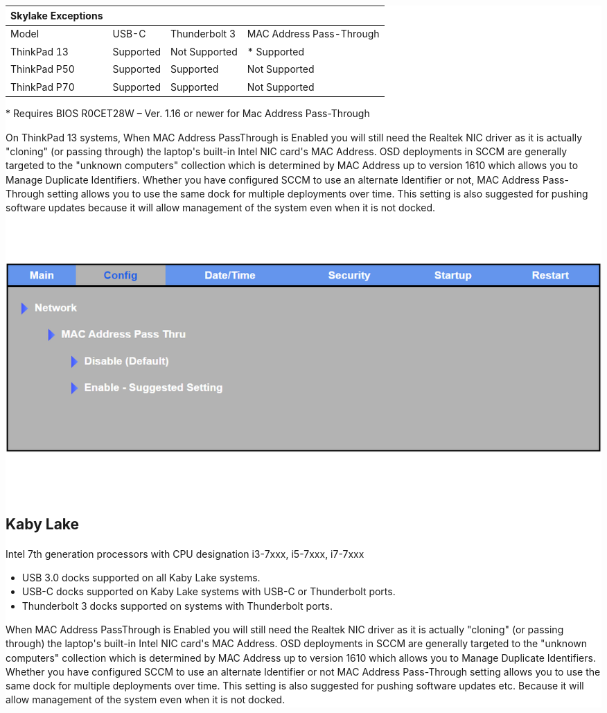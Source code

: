 | Skylake Exceptions |           |               |                          |
|--------------------|-----------|---------------|--------------------------|
| Model              | USB-C     | Thunderbolt 3 | MAC Address Pass-Through |
| ThinkPad 13        | Supported | Not Supported | * Supported              |
| ThinkPad P50       | Supported | Supported     | Not Supported            |
| ThinkPad P70       | Supported | Supported     | Not Supported            |

\* Requires BIOS R0CET28W – Ver. 1.16 or newer for Mac Address Pass-Through

On ThinkPad 13 systems, When MAC Address PassThrough is Enabled you will still need the Realtek NIC driver as it is actually "cloning" (or passing through) the laptop's built-in Intel NIC card's MAC Address. OSD deployments in SCCM are generally targeted to the "unknown computers" collection which is determined by MAC Address up to version 1610 which allows you to Manage Duplicate Identifiers. Whether you have configured SCCM to use an alternate Identifier or not, MAC Address Pass-Through setting allows you to use the same dock for multiple deployments over time. This setting is also suggested for pushing software updates because it will allow management of the system even when it is not docked.

<div style="text-align:center;padding-bottom:40px;padding-top:40px">

![](../img/guides/docks/img3.png)
</div>


## Kaby Lake

Intel 7th generation processors with CPU designation i3-7xxx, i5-7xxx, i7-7xxx

   - USB 3.0 docks supported on all Kaby Lake systems.
   - USB-C docks supported on Kaby Lake systems with USB-C or Thunderbolt ports.
   - Thunderbolt 3 docks supported on systems with Thunderbolt ports.
   
When MAC Address PassThrough is Enabled you will still need the Realtek NIC driver as it is actually "cloning" (or passing through) the laptop's built-in Intel NIC card's MAC Address. OSD deployments in SCCM are generally targeted to the "unknown computers" collection which is determined by MAC Address up to version 1610 which allows you to Manage Duplicate Identifiers. Whether you have configured SCCM to use an alternate Identifier or not MAC Address Pass-Through setting allows you to use the same dock for multiple deployments over time. This setting is also suggested for pushing software updates etc. Because it will allow management of the system even when it is not docked.  

